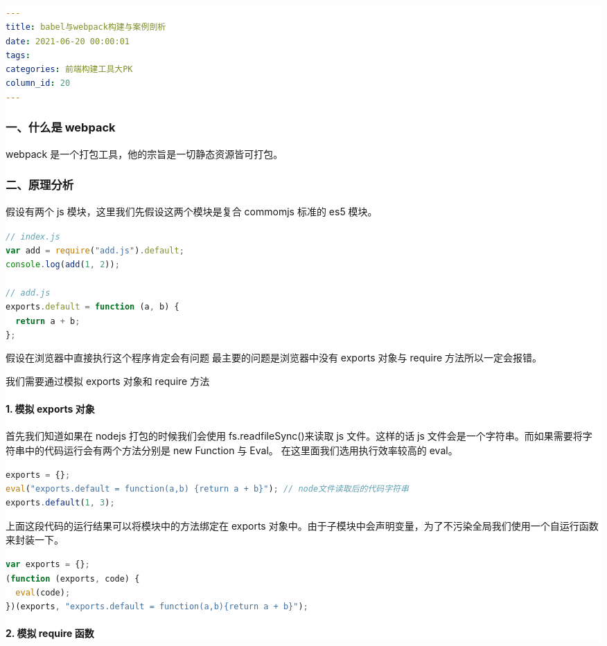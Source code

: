 ```yaml
---
title: babel与webpack构建与案例剖析
date: 2021-06-20 00:00:01
tags:
categories: 前端构建工具大PK
column_id: 20
---
```


### 一、什么是 webpack

webpack 是一个打包工具，他的宗旨是一切静态资源皆可打包。

### 二、原理分析

假设有两个 js 模块，这里我们先假设这两个模块是复合 commomjs 标准的 es5 模块。

```js
// index.js
var add = require("add.js").default;
console.log(add(1, 2));

// add.js
exports.default = function (a, b) {
  return a + b;
};
```

假设在浏览器中直接执行这个程序肯定会有问题 最主要的问题是浏览器中没有 exports 对象与 require 方法所以一定会报错。

我们需要通过模拟 exports 对象和 require 方法

#### 1. 模拟 exports 对象

首先我们知道如果在 nodejs 打包的时候我们会使用 fs.readfileSync()来读取 js 文件。这样的话 js 文件会是一个字符串。而如果需要将字符串中的代码运行会有两个方法分别是 new Function 与 Eval。
在这里面我们选用执行效率较高的 eval。

```js
exports = {};
eval("exports.default = function(a,b) {return a + b}"); // node文件读取后的代码字符串
exports.default(1, 3);
```

上面这段代码的运行结果可以将模块中的方法绑定在 exports 对象中。由于子模块中会声明变量，为了不污染全局我们使用一个自运行函数来封装一下。

```js
var exports = {};
(function (exports, code) {
  eval(code);
})(exports, "exports.default = function(a,b){return a + b}");
```

#### 2. 模拟 require 函数

